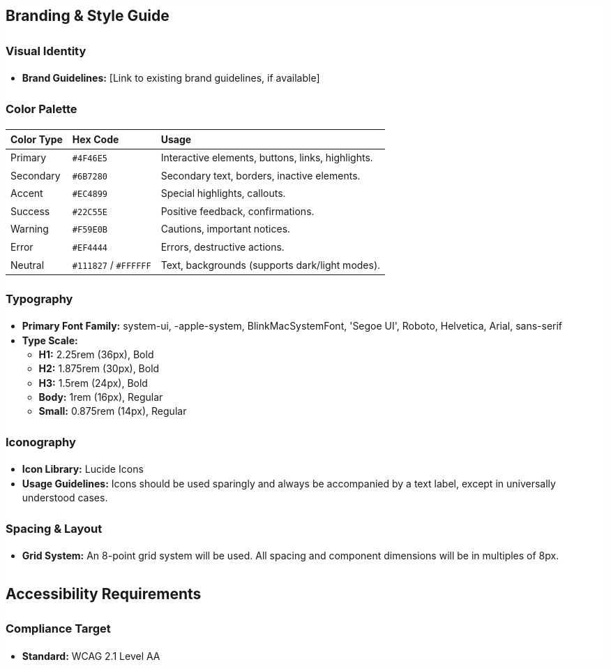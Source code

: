 ## Branding & Style Guide

### Visual Identity

  * **Brand Guidelines:** [Link to existing brand guidelines, if available]

### Color Palette

| Color Type | Hex Code | Usage |
| :--- | :--- | :--- |
| Primary | `#4F46E5` | Interactive elements, buttons, links, highlights. |
| Secondary | `#6B7280` | Secondary text, borders, inactive elements. |
| Accent | `#EC4899` | Special highlights, callouts. |
| Success | `#22C55E` | Positive feedback, confirmations. |
| Warning | `#F59E0B` | Cautions, important notices. |
| Error | `#EF4444` | Errors, destructive actions. |
| Neutral | `#111827` / `#FFFFFF` | Text, backgrounds (supports dark/light modes). |

### Typography

  * **Primary Font Family:** system-ui, -apple-system, BlinkMacSystemFont, 'Segoe UI', Roboto, Helvetica, Arial, sans-serif
  * **Type Scale:**
      * **H1:** 2.25rem (36px), Bold
      * **H2:** 1.875rem (30px), Bold
      * **H3:** 1.5rem (24px), Bold
      * **Body:** 1rem (16px), Regular
      * **Small:** 0.875rem (14px), Regular

### Iconography

  * **Icon Library:** Lucide Icons
  * **Usage Guidelines:** Icons should be used sparingly and always be accompanied by a text label, except in universally understood cases.

### Spacing & Layout

  * **Grid System:** An 8-point grid system will be used. All spacing and component dimensions will be in multiples of 8px.

## Accessibility Requirements

### Compliance Target

  * **Standard:** WCAG 2.1 Level AA
